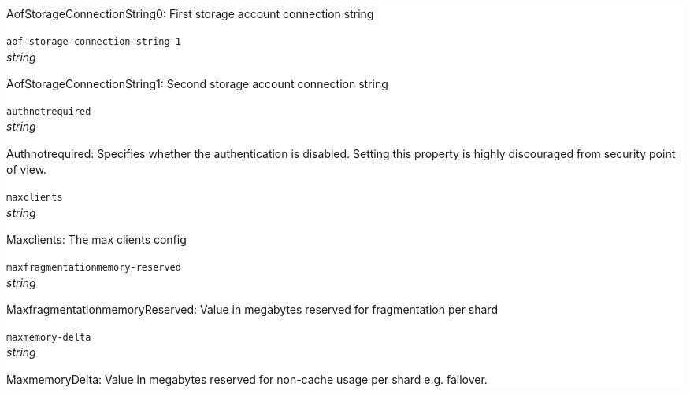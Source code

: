 </td>
<td>
<p>AofStorageConnectionString0: First storage account connection string</p>
</td>
</tr>
<tr>
<td>
<code>aof-storage-connection-string-1</code><br/>
<em>
string
</em>
</td>
<td>
<p>AofStorageConnectionString1: Second storage account connection string</p>
</td>
</tr>
<tr>
<td>
<code>authnotrequired</code><br/>
<em>
string
</em>
</td>
<td>
<p>Authnotrequired: Specifies whether the authentication is disabled. Setting this property is highly discouraged from
security point of view.</p>
</td>
</tr>
<tr>
<td>
<code>maxclients</code><br/>
<em>
string
</em>
</td>
<td>
<p>Maxclients: The max clients config</p>
</td>
</tr>
<tr>
<td>
<code>maxfragmentationmemory-reserved</code><br/>
<em>
string
</em>
</td>
<td>
<p>MaxfragmentationmemoryReserved: Value in megabytes reserved for fragmentation per shard</p>
</td>
</tr>
<tr>
<td>
<code>maxmemory-delta</code><br/>
<em>
string
</em>
</td>
<td>
<p>MaxmemoryDelta: Value in megabytes reserved for non-cache usage per shard e.g. failover.</p>
</td>
</tr>
<tr>
<td>